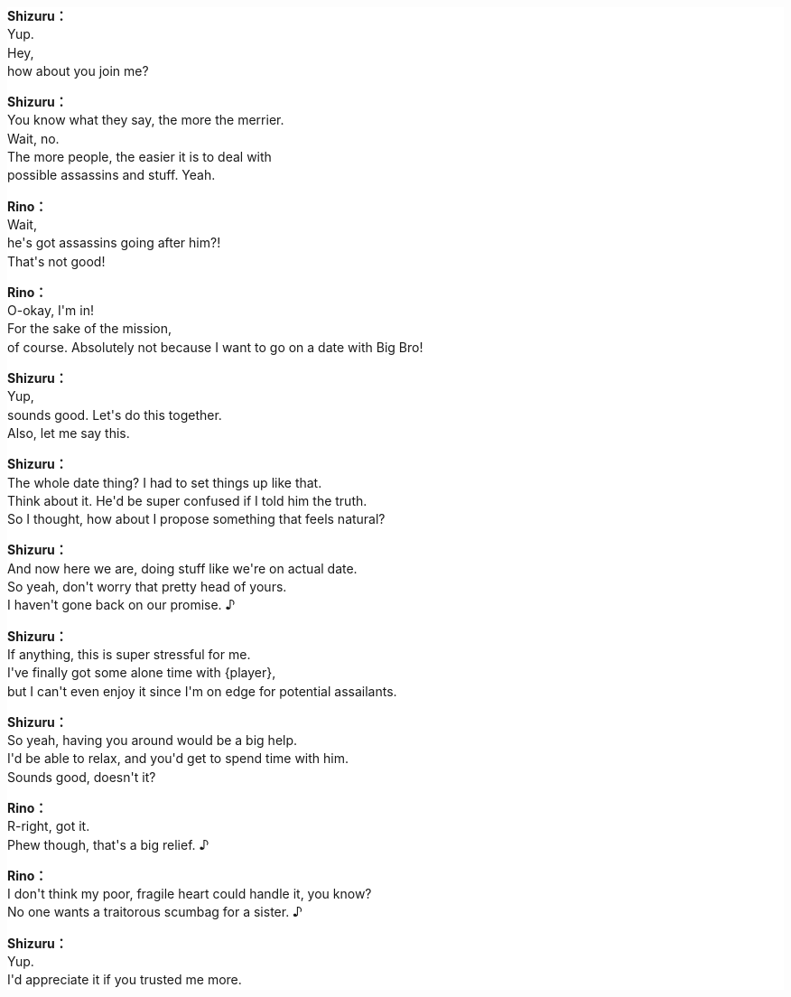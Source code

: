 **Shizuru：**  
Yup.  
Hey,  
how about you join me?  
  
**Shizuru：**  
You know what they say, the more the merrier.  
Wait, no.  
The more people, the easier it is to deal with  
possible assassins and stuff. Yeah.  
  
**Rino：**  
Wait,  
he's got assassins going after him?!  
That's not good!  
  
**Rino：**  
O-okay, I'm in!  
For the sake of the mission,  
of course. Absolutely not because I want to go on a date with Big Bro!  
  
**Shizuru：**  
Yup,  
sounds good. Let's do this together.  
Also, let me say this.  
  
**Shizuru：**  
The whole date thing? I had to set things up like that.  
Think about it. He'd be super confused if I told him the truth.  
So I thought, how about I propose something that feels natural?  
  
**Shizuru：**  
And now here we are, doing stuff like we're on actual date.  
So yeah, don't worry that pretty head of yours.  
I haven't gone back on our promise. ♪  
  
**Shizuru：**  
If anything, this is super stressful for me.  
I've finally got some alone time with {player},  
but I can't even enjoy it since I'm on edge for potential assailants.  
  
**Shizuru：**  
So yeah, having you around would be a big help.  
I'd be able to relax, and you'd get to spend time with him.  
Sounds good, doesn't it?  
  
**Rino：**  
R-right, got it.  
Phew though, that's a big relief. ♪  
  
**Rino：**  
I don't think my poor, fragile heart could handle it, you know?  
No one wants a traitorous scumbag for a sister. ♪  
  
**Shizuru：**  
Yup.  
I'd appreciate it if you trusted me more.  
  